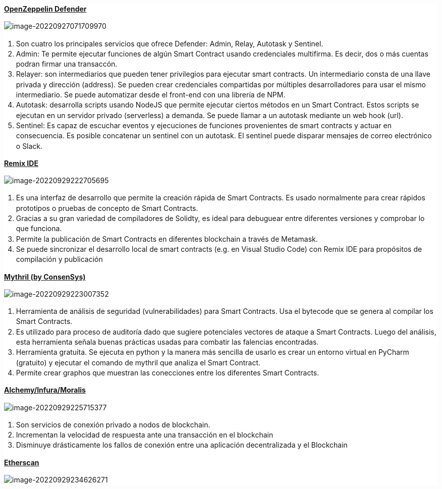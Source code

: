 **<u>OpenZeppelin Defender</u>**

![image-20220927071709970](https://user-images.githubusercontent.com/3300958/193497038-137b31f1-6e5a-4e43-b48f-408b40c897d6.png)

1. Son cuatro los principales servicios que ofrece Defender: Admin, Relay, Autotask y Sentinel.
2. Admin: Te permite ejecutar funciones de algún Smart Contract usando credenciales multifirma. Es decir, dos o más cuentas podran firmar una transaccón.
3. Relayer: son intermediarios que pueden tener privilegios para ejecutar smart contracts. Un intermediario consta de una llave privada y dirección (address). Se pueden crear credenciales compartidas por múltiples desarrolladores para usar el mismo intermediario. Se puede automatizar desde el front-end con una librería de NPM.
4. Autotask: desarrolla scripts usando NodeJS que permite ejecutar ciertos métodos en un Smart Contract. Estos scripts se ejecutan en un servidor privado (serverless) a demanda. Se puede llamar a un autotask mediante un web hook (url).
5. Sentinel: Es capaz de escuchar eventos y ejecuciones de funciones provenientes de smart contracts y actuar en consecuencia. Es posible concatenar un sentinel con un autotask. El sentinel puede disparar mensajes de correo electrónico o Slack.

**<u>Remix IDE</u>**

![image-20220929222705695](https://user-images.githubusercontent.com/3300958/193497037-7deb6580-8df9-416e-a835-fbf2b75219d0.png)

1. Es una interfaz de desarrollo que permite la creación rápida de Smart Contracts. Es usado normalmente para crear rápidos prototipos o pruebas de concepto de Smart Contracts.
2. Gracias a su gran variedad de compiladores de Solidty, es ideal para debuguear entre diferentes versiones y comprobar lo que funciona.
3. Permite la publicación de Smart Contracts en diferentes blockchain a través de Metamask.
4. Se puede sincronizar el desarrollo local de smart contracts (e.g. en Visual Studio Code) con Remix IDE para propósitos de compilación y publicación

**<u>Mythril (by ConsenSys)</u>**

![image-20220929223007352](https://user-images.githubusercontent.com/3300958/193497036-2ad9cb0b-2aae-4bb2-874b-b93f6edf5935.png)

1. Herramienta de análisis de seguridad (vulnerabilidades) para Smart Contracts. Usa el bytecode que se genera al compilar los Smart Contracts.
2. Es utilizado para proceso de auditoría dado que sugiere potenciales vectores de ataque a Smart Contracts. Luego del análisis, esta herramienta señala buenas prácticas usadas para combatir las falencias encontradas.
3. Herramienta gratuita. Se ejecuta en python y la manera más sencilla de usarlo es crear un entorno virtual en PyCharm (gratuito) y ejecutar el comando de mythril que analiza el Smart Contract.
4. Permite crear graphos que muestran las conecciones entre los diferentes Smart Contracts.

**<u>Alchemy/Infura/Moralis</u>**

![image-20220929225715377](https://user-images.githubusercontent.com/3300958/193497034-3992d844-a203-47f0-b16f-5b03d5bd1c9c.png)

1. Son servicios de conexión privado a nodos de blockchain.
2. Incrementan la velocidad de respuesta ante una transacción en el blockchain
3. Disminuye drásticamente los fallos de conexión entre una aplicación decentralizada y el Blockchain

**<u>Etherscan</u>**

![image-20220929234626271](https://user-images.githubusercontent.com/3300958/193497030-622b4c34-6fc7-4948-b9f3-bdc90bc48ff6.png)
